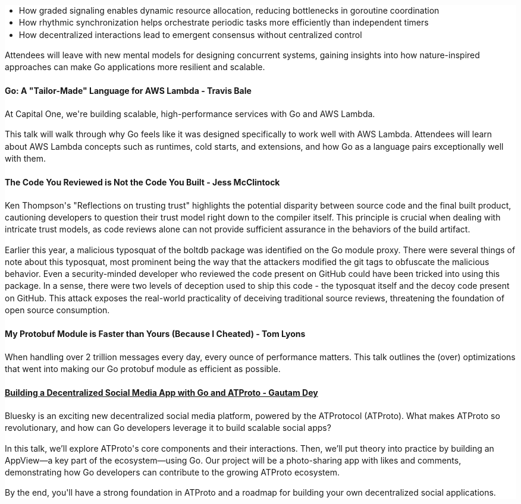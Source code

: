 - How graded signaling enables dynamic resource allocation, reducing bottlenecks in goroutine coordination
- How rhythmic synchronization helps orchestrate periodic tasks more efficiently than independent timers
- How decentralized interactions lead to emergent consensus without centralized control

Attendees will leave with new mental models for designing concurrent systems, gaining insights into how nature-inspired approaches can make Go applications more resilient and scalable.

#### Go: A "Tailor-Made" Language for AWS Lambda - Travis Bale

At Capital One, we're building scalable, high-performance services with Go and AWS Lambda.

This talk will walk through why Go feels like it was designed specifically to work well with AWS Lambda. Attendees will learn about AWS Lambda concepts such as runtimes, cold starts, and extensions, and how Go as a language pairs exceptionally well with them.

#### The Code You Reviewed is Not the Code You Built - Jess McClintock

Ken Thompson's "Reflections on trusting trust" highlights the potential disparity between source code and the final built product, cautioning developers to question their trust model right down to the compiler itself. This principle is crucial when dealing with intricate trust models, as code reviews alone can not provide sufficient assurance in the behaviors of the build artifact.

Earlier this year, a malicious typosquat of the boltdb package was identified on the Go module proxy. There were several things of note about this typosquat, most prominent being the way that the attackers modified the git tags to obfuscate the malicious behavior. Even a security-minded developer who reviewed the code present on GitHub could have been tricked into using this package. In a sense, there were two levels of deception used to ship this code - the typosquat itself and the decoy code present on GitHub. This attack exposes the real-world practicality of deceiving traditional source reviews, threatening the foundation of open source consumption.

#### My Protobuf Module is Faster than Yours (Because I Cheated) - Tom Lyons

When handling over 2 trillion messages every day, every ounce of performance matters. This talk outlines the (over) optimizations that went into making our Go protobuf module as efficient as possible.

#### [Building a Decentralized Social Media App with Go and ATProto - Gautam Dey](/2025/Building%20a%20Decentralized%20Social%20Media%20App%20with%20Go%20and%20ATProto/README.md)

Bluesky is an exciting new decentralized social media platform, powered by the ATProtocol (ATProto). What makes ATProto so revolutionary, and how can Go developers leverage it to build scalable social apps?

In this talk, we’ll explore ATProto's core components and their interactions. Then, we’ll put theory into practice by building an AppView—a key part of the ecosystem—using Go. Our project will be a photo-sharing app with likes and comments, demonstrating how Go developers can contribute to the growing ATProto ecosystem.

By the end, you'll have a strong foundation in ATProto and a roadmap for building your own decentralized social applications.
